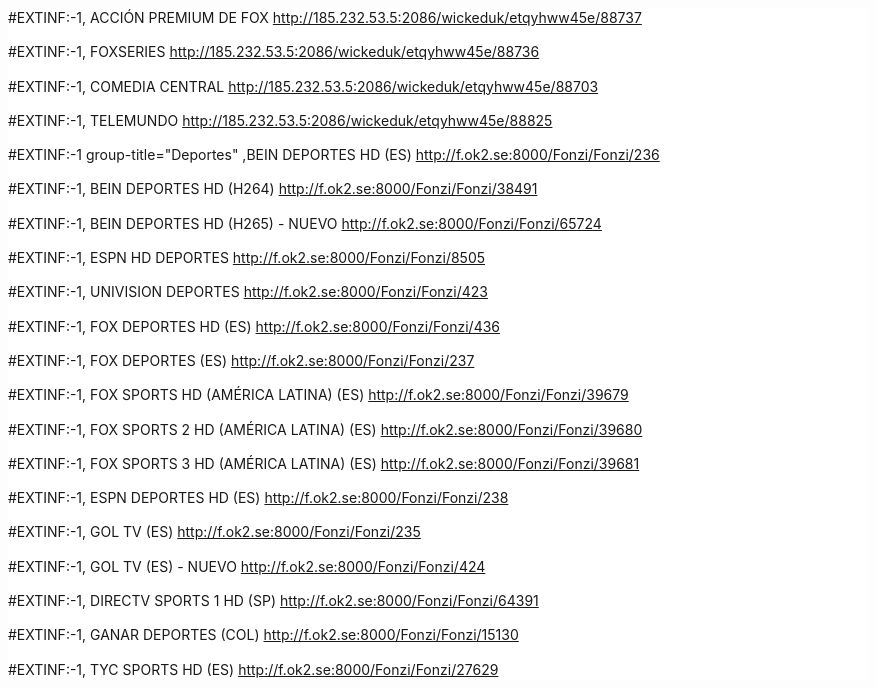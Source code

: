 #EXTINF:-1, ACCIÓN PREMIUM DE FOX
http://185.232.53.5:2086/wickeduk/etqyhww45e/88737
 
#EXTINF:-1, FOXSERIES
http://185.232.53.5:2086/wickeduk/etqyhww45e/88736
 
#EXTINF:-1, COMEDIA CENTRAL
http://185.232.53.5:2086/wickeduk/etqyhww45e/88703
 
#EXTINF:-1, TELEMUNDO
http://185.232.53.5:2086/wickeduk/etqyhww45e/88825
 
#EXTINF:-1 group-title="Deportes" ,BEIN DEPORTES HD (ES)
http://f.ok2.se:8000/Fonzi/Fonzi/236
 
#EXTINF:-1, BEIN DEPORTES HD (H264)
http://f.ok2.se:8000/Fonzi/Fonzi/38491
 
#EXTINF:-1, BEIN DEPORTES HD (H265) - NUEVO
http://f.ok2.se:8000/Fonzi/Fonzi/65724
 
#EXTINF:-1, ESPN HD DEPORTES
http://f.ok2.se:8000/Fonzi/Fonzi/8505
 
#EXTINF:-1, UNIVISION DEPORTES
http://f.ok2.se:8000/Fonzi/Fonzi/423
 
#EXTINF:-1, FOX DEPORTES HD (ES)
http://f.ok2.se:8000/Fonzi/Fonzi/436
 
#EXTINF:-1, FOX DEPORTES (ES)
http://f.ok2.se:8000/Fonzi/Fonzi/237
 
#EXTINF:-1, FOX SPORTS HD (AMÉRICA LATINA) (ES)
http://f.ok2.se:8000/Fonzi/Fonzi/39679
 
#EXTINF:-1, FOX SPORTS 2 HD (AMÉRICA LATINA) (ES)
http://f.ok2.se:8000/Fonzi/Fonzi/39680
 
#EXTINF:-1, FOX SPORTS 3 HD (AMÉRICA LATINA) (ES)
http://f.ok2.se:8000/Fonzi/Fonzi/39681
 
#EXTINF:-1, ESPN DEPORTES HD (ES)
http://f.ok2.se:8000/Fonzi/Fonzi/238
 
#EXTINF:-1, GOL TV (ES)
http://f.ok2.se:8000/Fonzi/Fonzi/235
 
#EXTINF:-1, GOL TV (ES) - NUEVO
http://f.ok2.se:8000/Fonzi/Fonzi/424
 
#EXTINF:-1, DIRECTV SPORTS 1 HD (SP)
http://f.ok2.se:8000/Fonzi/Fonzi/64391
 
#EXTINF:-1, GANAR DEPORTES (COL)
http://f.ok2.se:8000/Fonzi/Fonzi/15130
 
#EXTINF:-1, TYC SPORTS HD (ES)
http://f.ok2.se:8000/Fonzi/Fonzi/27629
 